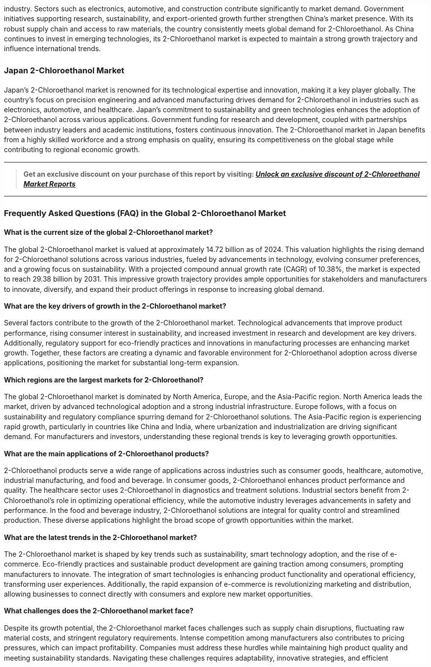 industry. Sectors such as electronics, automotive, and construction contribute significantly to market demand. Government initiatives supporting research, sustainability, and export-oriented growth further strengthen China&rsquo;s market presence. With its robust supply chain and access to raw materials, the country consistently meets global demand for 2-Chloroethanol. As China continues to invest in emerging technologies, its 2-Chloroethanol market is expected to maintain a strong growth trajectory and influence international trends.</p><h3>Japan 2-Chloroethanol Market</h3><p>Japan&rsquo;s 2-Chloroethanol market is renowned for its technological expertise and innovation, making it a key player globally. The country&rsquo;s focus on precision engineering and advanced manufacturing drives demand for 2-Chloroethanol in industries such as electronics, automotive, and healthcare. Japan&rsquo;s commitment to sustainability and green technologies enhances the adoption of 2-Chloroethanol across various applications. Government funding for research and development, coupled with partnerships between industry leaders and academic institutions, fosters continuous innovation. The 2-Chloroethanol market in Japan benefits from a highly skilled workforce and a strong emphasis on quality, ensuring its competitiveness on the global stage while contributing to regional economic growth.</p><hr /><blockquote><p><strong>Get an exclusive discount on your purchase of this report by visiting: <em><a href="://marketresearchpulse.com/ask-for-discount/90336?utm_source=Github&amp;utm_medium=0110">Unlock an exclusive discount of 2-Chloroethanol Market Reports</a></em>&nbsp;</strong></p></blockquote><hr /><h3>Frequently Asked Questions (FAQ) in the Global 2-Chloroethanol Market</h3><p><strong>What is the current size of the global 2-Chloroethanol market?</strong></p><p>The global 2-Chloroethanol market is valued at approximately 14.72 billion as of 2024. This valuation highlights the rising demand for 2-Chloroethanol solutions across various industries, fueled by advancements in technology, evolving consumer preferences, and a growing focus on sustainability. With a projected compound annual growth rate (CAGR) of 10.38%, the market is expected to reach 29.38 billion by 2031. This impressive growth trajectory provides ample opportunities for stakeholders and manufacturers to innovate, diversify, and expand their product offerings in response to increasing global demand.</p><p><strong>What are the key drivers of growth in the 2-Chloroethanol market?</strong></p><p>Several factors contribute to the growth of the 2-Chloroethanol market. Technological advancements that improve product performance, rising consumer interest in sustainability, and increased investment in research and development are key drivers. Additionally, regulatory support for eco-friendly practices and innovations in manufacturing processes are enhancing market growth. Together, these factors are creating a dynamic and favorable environment for 2-Chloroethanol adoption across diverse applications, positioning the market for substantial long-term expansion.</p><p><strong>Which regions are the largest markets for 2-Chloroethanol?</strong></p><p>The global 2-Chloroethanol market is dominated by North America, Europe, and the Asia-Pacific region. North America leads the market, driven by advanced technological adoption and a strong industrial infrastructure. Europe follows, with a focus on sustainability and regulatory compliance spurring demand for 2-Chloroethanol solutions. The Asia-Pacific region is experiencing rapid growth, particularly in countries like China and India, where urbanization and industrialization are driving significant demand. For manufacturers and investors, understanding these regional trends is key to leveraging growth opportunities.</p><p><strong>What are the main applications of 2-Chloroethanol products?</strong></p><p>2-Chloroethanol products serve a wide range of applications across industries such as consumer goods, healthcare, automotive, industrial manufacturing, and food and beverage. In consumer goods, 2-Chloroethanol enhances product performance and quality. The healthcare sector uses 2-Chloroethanol in diagnostics and treatment solutions. Industrial sectors benefit from 2-Chloroethanol&rsquo;s role in optimizing operational efficiency, while the automotive industry leverages advancements in safety and performance. In the food and beverage industry, 2-Chloroethanol solutions are integral for quality control and streamlined production. These diverse applications highlight the broad scope of growth opportunities within the market.</p><p><strong>What are the latest trends in the 2-Chloroethanol market?</strong></p><p>The 2-Chloroethanol market is shaped by key trends such as sustainability, smart technology adoption, and the rise of e-commerce. Eco-friendly practices and sustainable product development are gaining traction among consumers, prompting manufacturers to innovate. The integration of smart technologies is enhancing product functionality and operational efficiency, transforming user experiences. Additionally, the rapid expansion of e-commerce is revolutionizing marketing and distribution, allowing businesses to connect directly with consumers and explore new market opportunities.</p><p><strong>What challenges does the 2-Chloroethanol market face?</strong></p><p>Despite its growth potential, the 2-Chloroethanol market faces challenges such as supply chain disruptions, fluctuating raw material costs, and stringent regulatory requirements. Intense competition among manufacturers also contributes to pricing pressures, which can impact profitability. Companies must address these hurdles while maintaining high product quality and meeting sustainability standards. Navigating these challenges requires adaptability, innovative strategies, and efficient